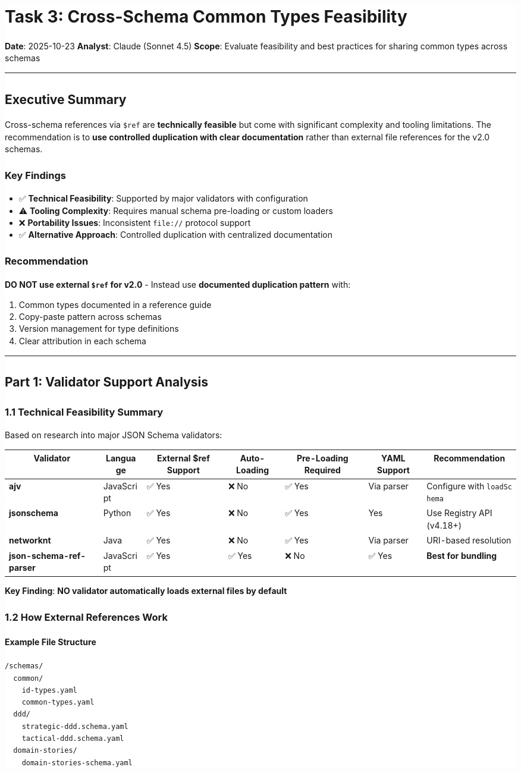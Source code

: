 # Task 3: Cross-Schema Common Types Feasibility

**Date**: 2025-10-23
**Analyst**: Claude (Sonnet 4.5)
**Scope**: Evaluate feasibility and best practices for sharing common types across schemas

---

## Executive Summary

Cross-schema references via `$ref` are **technically feasible** but come with significant complexity and tooling limitations. The recommendation is to **use controlled duplication with clear documentation** rather than external file references for the v2.0 schemas.

### Key Findings

- ✅ **Technical Feasibility**: Supported by major validators with configuration
- ⚠️ **Tooling Complexity**: Requires manual schema pre-loading or custom loaders
- ❌ **Portability Issues**: Inconsistent `file://` protocol support
- ✅ **Alternative Approach**: Controlled duplication with centralized documentation

### Recommendation

**DO NOT use external `$ref` for v2.0** - Instead use **documented duplication pattern** with:
1. Common types documented in a reference guide
2. Copy-paste pattern across schemas
3. Version management for type definitions
4. Clear attribution in each schema

---

## Part 1: Validator Support Analysis

### 1.1 Technical Feasibility Summary

Based on research into major JSON Schema validators:

| Validator | Language | External $ref Support | Auto-Loading | Pre-Loading Required | YAML Support | Recommendation |
|-----------|----------|----------------------|--------------|----------------------|--------------|----------------|
| **ajv** | JavaScript | ✅ Yes | ❌ No | ✅ Yes | Via parser | Configure with `loadSchema` |
| **jsonschema** | Python | ✅ Yes | ❌ No | ✅ Yes | Yes | Use Registry API (v4.18+) |
| **networknt** | Java | ✅ Yes | ❌ No | ✅ Yes | Via parser | URI-based resolution |
| **json-schema-ref-parser** | JavaScript | ✅ Yes | ✅ Yes | ❌ No | ✅ Yes | **Best for bundling** |

**Key Finding**: **NO validator automatically loads external files by default**

### 1.2 How External References Work

#### Example File Structure
```
/schemas/
  common/
    id-types.yaml
    common-types.yaml
  ddd/
    strategic-ddd.schema.yaml
    tactical-ddd.schema.yaml
  domain-stories/
    domain-stories-schema.yaml
```
